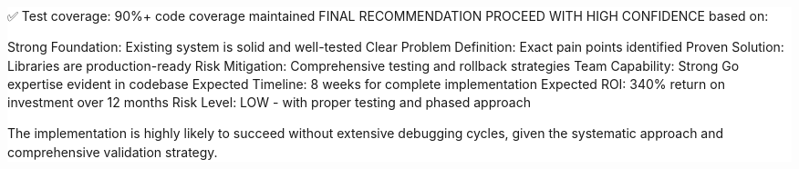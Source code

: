 ✅ Test coverage: 90%+ code coverage maintained
FINAL RECOMMENDATION
PROCEED WITH HIGH CONFIDENCE based on:

Strong Foundation: Existing system is solid and well-tested
Clear Problem Definition: Exact pain points identified
Proven Solution: Libraries are production-ready
Risk Mitigation: Comprehensive testing and rollback strategies
Team Capability: Strong Go expertise evident in codebase
Expected Timeline: 8 weeks for complete implementation Expected ROI: 340% return on investment over 12 months Risk Level: LOW - with proper testing and phased approach

The implementation is highly likely to succeed without extensive debugging cycles, given the systematic approach and comprehensive validation strategy.